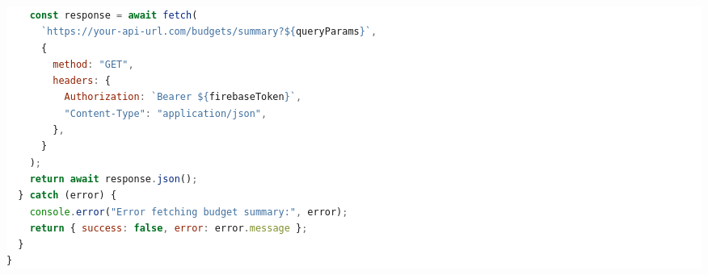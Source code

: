 ```javascript
    const response = await fetch(
      `https://your-api-url.com/budgets/summary?${queryParams}`,
      {
        method: "GET",
        headers: {
          Authorization: `Bearer ${firebaseToken}`,
          "Content-Type": "application/json",
        },
      }
    );
    return await response.json();
  } catch (error) {
    console.error("Error fetching budget summary:", error);
    return { success: false, error: error.message };
  }
}
```
